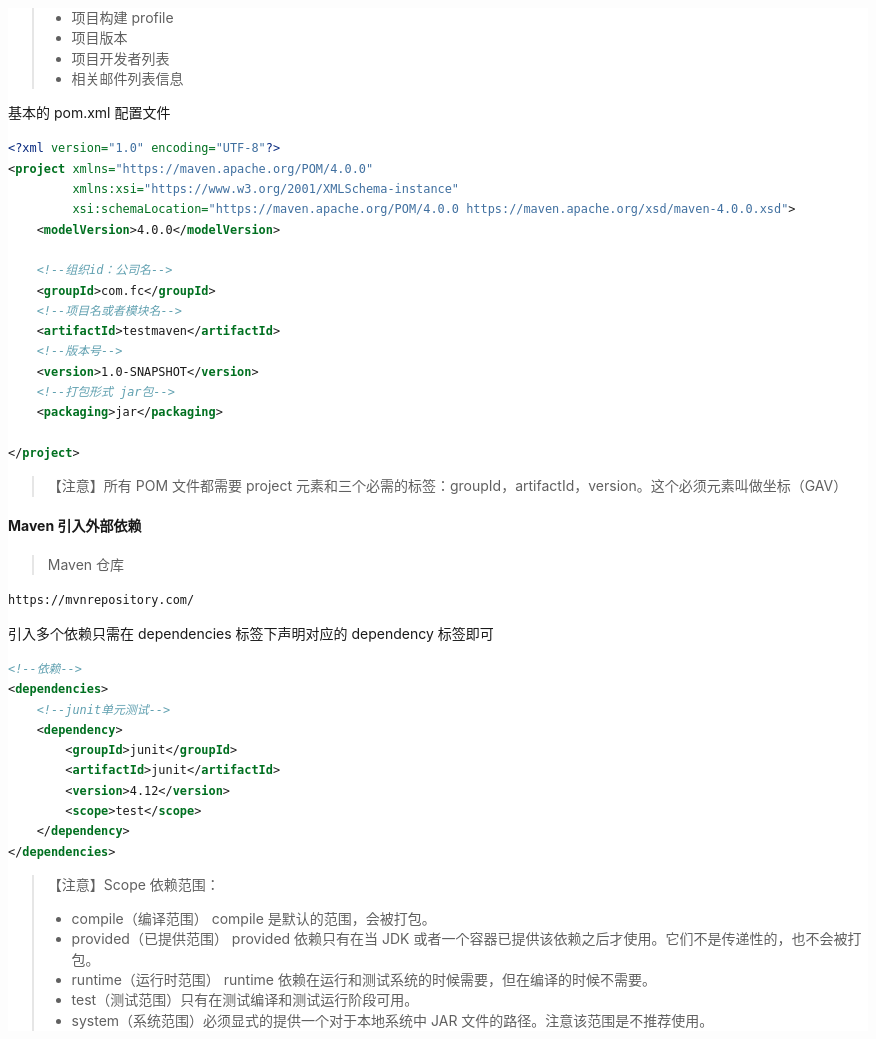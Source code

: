 > - 项目构建 profile
> - 项目版本
> - 项目开发者列表
> - 相关邮件列表信息

基本的 pom.xml 配置文件

```xml
<?xml version="1.0" encoding="UTF-8"?>
<project xmlns="https://maven.apache.org/POM/4.0.0"
         xmlns:xsi="https://www.w3.org/2001/XMLSchema-instance"
         xsi:schemaLocation="https://maven.apache.org/POM/4.0.0 https://maven.apache.org/xsd/maven-4.0.0.xsd">
    <modelVersion>4.0.0</modelVersion>

    <!--组织id：公司名-->
    <groupId>com.fc</groupId>
    <!--项目名或者模块名-->
    <artifactId>testmaven</artifactId>
    <!--版本号-->
    <version>1.0-SNAPSHOT</version>
    <!--打包形式 jar包-->
    <packaging>jar</packaging>

</project>
```

> 【注意】所有 POM 文件都需要 project 元素和三个必需的标签：groupId，artifactId，version。这个必须元素叫做坐标（GAV）

#### Maven 引入外部依赖

> Maven 仓库

```http
https://mvnrepository.com/
```

引入多个依赖只需在 dependencies 标签下声明对应的 dependency 标签即可

```xml
<!--依赖-->
<dependencies>
    <!--junit单元测试-->
    <dependency>
        <groupId>junit</groupId>
        <artifactId>junit</artifactId>
        <version>4.12</version>
        <scope>test</scope>
    </dependency>
</dependencies>
```

> 【注意】Scope 依赖范围：
>
> - compile（编译范围） compile 是默认的范围，会被打包。
> - provided（已提供范围） provided 依赖只有在当 JDK 或者一个容器已提供该依赖之后才使用。它们不是传递性的，也不会被打包。
> - runtime（运行时范围） runtime 依赖在运行和测试系统的时候需要，但在编译的时候不需要。
> - test（测试范围）只有在测试编译和测试运行阶段可用。
> - system（系统范围）必须显式的提供一个对于本地系统中 JAR 文件的路径。注意该范围是不推荐使用。
